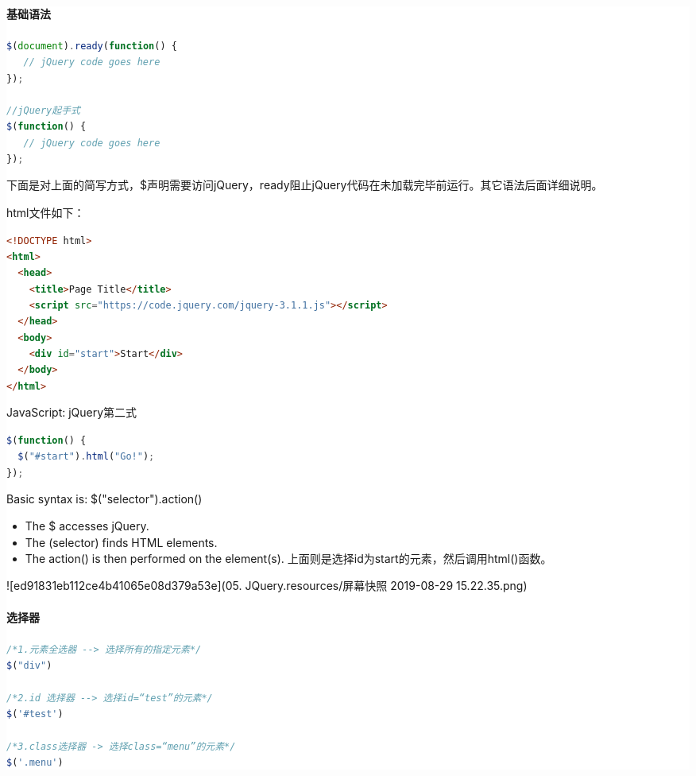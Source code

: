 
#### 基础语法
```js
$(document).ready(function() {
   // jQuery code goes here
});

//jQuery起手式
$(function() {
   // jQuery code goes here
});
```
下面是对上面的简写方式，$声明需要访问jQuery，ready阻止jQuery代码在未加载完毕前运行。其它语法后面详细说明。


html文件如下：
```html
<!DOCTYPE html>
<html>
  <head>
    <title>Page Title</title>
    <script src="https://code.jquery.com/jquery-3.1.1.js"></script>
  </head>
  <body>
    <div id="start">Start</div>
  </body>
</html>
```

JavaScript:
jQuery第二式
```js
$(function() {
  $("#start").html("Go!");
});
```

Basic syntax is: $("selector").action()
- The $ accesses jQuery.
- The (selector) finds HTML elements.
- The action() is then performed on the element(s).
上面则是选择id为start的元素，然后调用html()函数。

![ed91831eb112ce4b41065e08d379a53e](05. JQuery.resources/屏幕快照 2019-08-29 15.22.35.png)


#### 选择器
```javascript
/*1.元素全选器 --> 选择所有的指定元素*/
$("div")

/*2.id 选择器 --> 选择id=“test”的元素*/
$('#test')
          
/*3.class选择器 -> 选择class=“menu”的元素*/
$('.menu')
```
